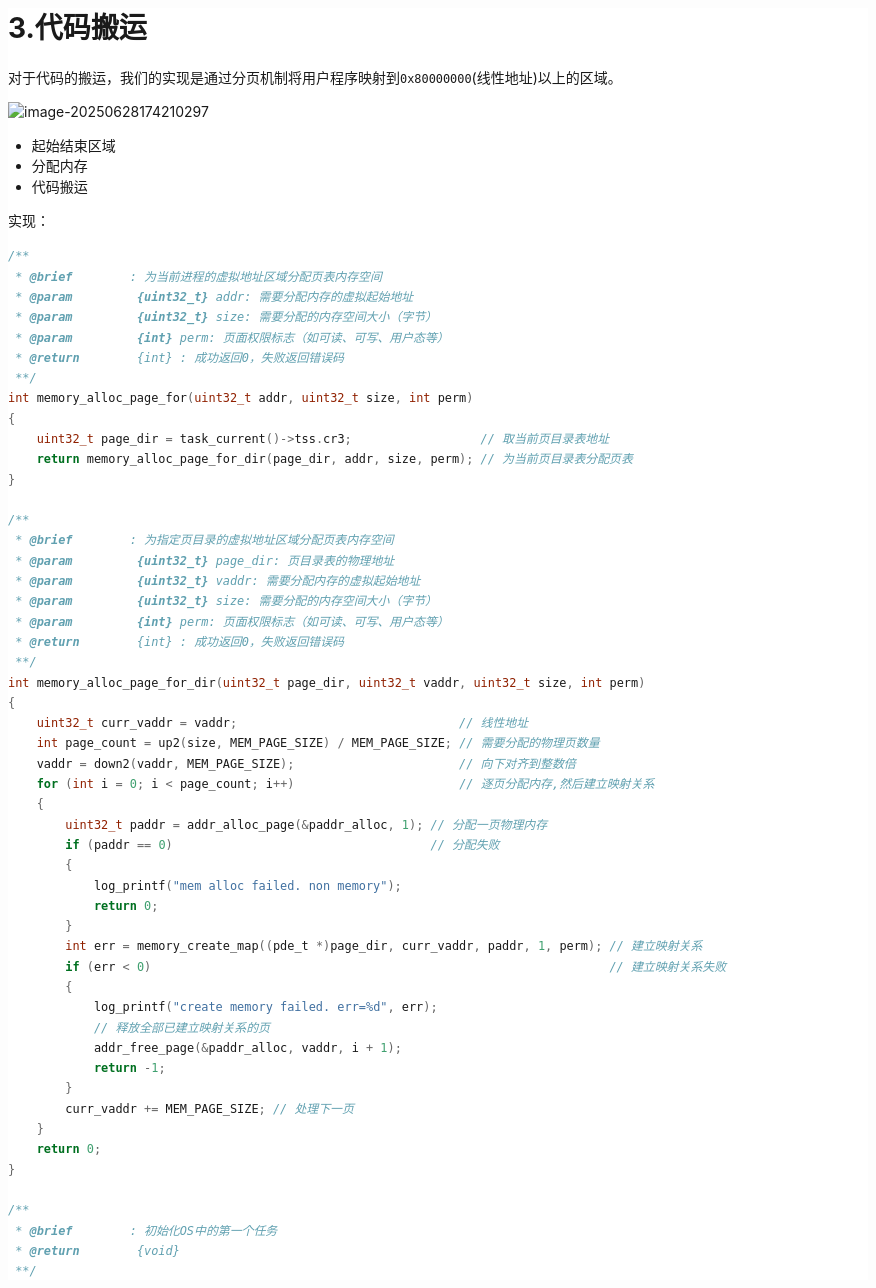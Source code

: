 # 3.代码搬运

​	对于代码的搬运，我们的实现是通过分页机制将用户程序映射到`0x80000000`(线性地址)以上的区域。

![image-20250628174210297](C:\Users\Lenovo\AppData\Roaming\Typora\typora-user-images\image-20250628174210297.png)

- 起始结束区域
- 分配内存
- 代码搬运

实现：

```c
/**
 * @brief        : 为当前进程的虚拟地址区域分配页表内存空间
 * @param         {uint32_t} addr: 需要分配内存的虚拟起始地址
 * @param         {uint32_t} size: 需要分配的内存空间大小（字节）
 * @param         {int} perm: 页面权限标志（如可读、可写、用户态等）
 * @return        {int} : 成功返回0，失败返回错误码
 **/
int memory_alloc_page_for(uint32_t addr, uint32_t size, int perm)
{
    uint32_t page_dir = task_current()->tss.cr3;                  // 取当前页目录表地址
    return memory_alloc_page_for_dir(page_dir, addr, size, perm); // 为当前页目录表分配页表
}

/**
 * @brief        : 为指定页目录的虚拟地址区域分配页表内存空间
 * @param         {uint32_t} page_dir: 页目录表的物理地址
 * @param         {uint32_t} vaddr: 需要分配内存的虚拟起始地址
 * @param         {uint32_t} size: 需要分配的内存空间大小（字节）
 * @param         {int} perm: 页面权限标志（如可读、可写、用户态等）
 * @return        {int} : 成功返回0，失败返回错误码
 **/
int memory_alloc_page_for_dir(uint32_t page_dir, uint32_t vaddr, uint32_t size, int perm)
{
    uint32_t curr_vaddr = vaddr;                               // 线性地址
    int page_count = up2(size, MEM_PAGE_SIZE) / MEM_PAGE_SIZE; // 需要分配的物理页数量
    vaddr = down2(vaddr, MEM_PAGE_SIZE);                       // 向下对齐到整数倍
    for (int i = 0; i < page_count; i++)                       // 逐页分配内存,然后建立映射关系
    {
        uint32_t paddr = addr_alloc_page(&paddr_alloc, 1); // 分配一页物理内存
        if (paddr == 0)                                    // 分配失败
        {
            log_printf("mem alloc failed. non memory");
            return 0;
        }
        int err = memory_create_map((pde_t *)page_dir, curr_vaddr, paddr, 1, perm); // 建立映射关系
        if (err < 0)                                                                // 建立映射关系失败
        {
            log_printf("create memory failed. err=%d", err);
            // 释放全部已建立映射关系的页
            addr_free_page(&paddr_alloc, vaddr, i + 1);
            return -1;
        }
        curr_vaddr += MEM_PAGE_SIZE; // 处理下一页
    }
    return 0;
}

/**
 * @brief        : 初始化OS中的第一个任务
 * @return        {void}
 **/
```